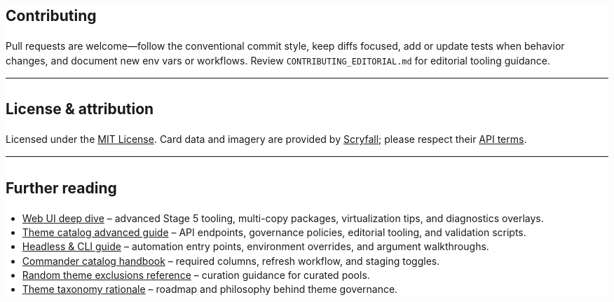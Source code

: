 
## Contributing
Pull requests are welcome—follow the conventional commit style, keep diffs focused, add or update tests when behavior changes, and document new env vars or workflows. Review `CONTRIBUTING_EDITORIAL.md` for editorial tooling guidance.

---

## License & attribution
Licensed under the [MIT License](LICENSE). Card data and imagery are provided by [Scryfall](https://scryfall.com); please respect their [API terms](https://scryfall.com/docs/api).

---

## Further reading
- [Web UI deep dive](docs/web_ui_deep_dive.md) – advanced Stage 5 tooling, multi-copy packages, virtualization tips, and diagnostics overlays.
- [Theme catalog advanced guide](docs/theme_catalog_advanced.md) – API endpoints, governance policies, editorial tooling, and validation scripts.
- [Headless & CLI guide](docs/headless_cli_guide.md) – automation entry points, environment overrides, and argument walkthroughs.
- [Commander catalog handbook](docs/commander_catalog.md) – required columns, refresh workflow, and staging toggles.
- [Random theme exclusions reference](docs/random_theme_exclusions.md) – curation guidance for curated pools.
- [Theme taxonomy rationale](docs/theme_taxonomy_rationale.md) – roadmap and philosophy behind theme governance.